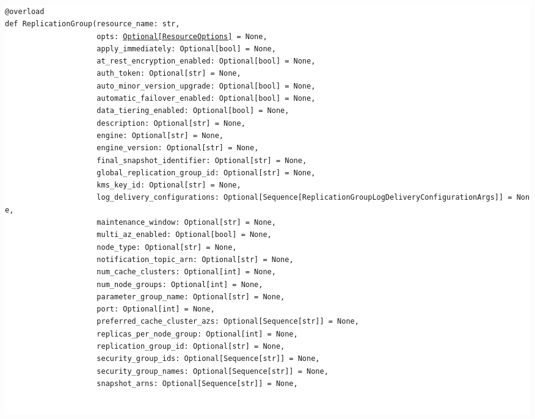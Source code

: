 <div>
<pulumi-choosable type="language" values="python">
<div class="highlight"><pre class="chroma"><code class="language-python" data-lang="python"><span class=nd>@overload</span>
<span class="k">def </span><span class="nx">ReplicationGroup</span><span class="p">(</span><span class="nx">resource_name</span><span class="p">:</span> <span class="nx">str</span><span class="p">,</span>
                     <span class="nx">opts</span><span class="p">:</span> <span class="nx"><a href="/docs/reference/pkg/python/pulumi/#pulumi.ResourceOptions">Optional[ResourceOptions]</a></span> = None<span class="p">,</span>
                     <span class="nx">apply_immediately</span><span class="p">:</span> <span class="nx">Optional[bool]</span> = None<span class="p">,</span>
                     <span class="nx">at_rest_encryption_enabled</span><span class="p">:</span> <span class="nx">Optional[bool]</span> = None<span class="p">,</span>
                     <span class="nx">auth_token</span><span class="p">:</span> <span class="nx">Optional[str]</span> = None<span class="p">,</span>
                     <span class="nx">auto_minor_version_upgrade</span><span class="p">:</span> <span class="nx">Optional[bool]</span> = None<span class="p">,</span>
                     <span class="nx">automatic_failover_enabled</span><span class="p">:</span> <span class="nx">Optional[bool]</span> = None<span class="p">,</span>
                     <span class="nx">data_tiering_enabled</span><span class="p">:</span> <span class="nx">Optional[bool]</span> = None<span class="p">,</span>
                     <span class="nx">description</span><span class="p">:</span> <span class="nx">Optional[str]</span> = None<span class="p">,</span>
                     <span class="nx">engine</span><span class="p">:</span> <span class="nx">Optional[str]</span> = None<span class="p">,</span>
                     <span class="nx">engine_version</span><span class="p">:</span> <span class="nx">Optional[str]</span> = None<span class="p">,</span>
                     <span class="nx">final_snapshot_identifier</span><span class="p">:</span> <span class="nx">Optional[str]</span> = None<span class="p">,</span>
                     <span class="nx">global_replication_group_id</span><span class="p">:</span> <span class="nx">Optional[str]</span> = None<span class="p">,</span>
                     <span class="nx">kms_key_id</span><span class="p">:</span> <span class="nx">Optional[str]</span> = None<span class="p">,</span>
                     <span class="nx">log_delivery_configurations</span><span class="p">:</span> <span class="nx">Optional[Sequence[ReplicationGroupLogDeliveryConfigurationArgs]]</span> = None<span class="p">,</span>
                     <span class="nx">maintenance_window</span><span class="p">:</span> <span class="nx">Optional[str]</span> = None<span class="p">,</span>
                     <span class="nx">multi_az_enabled</span><span class="p">:</span> <span class="nx">Optional[bool]</span> = None<span class="p">,</span>
                     <span class="nx">node_type</span><span class="p">:</span> <span class="nx">Optional[str]</span> = None<span class="p">,</span>
                     <span class="nx">notification_topic_arn</span><span class="p">:</span> <span class="nx">Optional[str]</span> = None<span class="p">,</span>
                     <span class="nx">num_cache_clusters</span><span class="p">:</span> <span class="nx">Optional[int]</span> = None<span class="p">,</span>
                     <span class="nx">num_node_groups</span><span class="p">:</span> <span class="nx">Optional[int]</span> = None<span class="p">,</span>
                     <span class="nx">parameter_group_name</span><span class="p">:</span> <span class="nx">Optional[str]</span> = None<span class="p">,</span>
                     <span class="nx">port</span><span class="p">:</span> <span class="nx">Optional[int]</span> = None<span class="p">,</span>
                     <span class="nx">preferred_cache_cluster_azs</span><span class="p">:</span> <span class="nx">Optional[Sequence[str]]</span> = None<span class="p">,</span>
                     <span class="nx">replicas_per_node_group</span><span class="p">:</span> <span class="nx">Optional[int]</span> = None<span class="p">,</span>
                     <span class="nx">replication_group_id</span><span class="p">:</span> <span class="nx">Optional[str]</span> = None<span class="p">,</span>
                     <span class="nx">security_group_ids</span><span class="p">:</span> <span class="nx">Optional[Sequence[str]]</span> = None<span class="p">,</span>
                     <span class="nx">security_group_names</span><span class="p">:</span> <span class="nx">Optional[Sequence[str]]</span> = None<span class="p">,</span>
                     <span class="nx">snapshot_arns</span><span class="p">:</span> <span class="nx">Optional[Sequence[str]]</span> = None<span class="p">,</span>